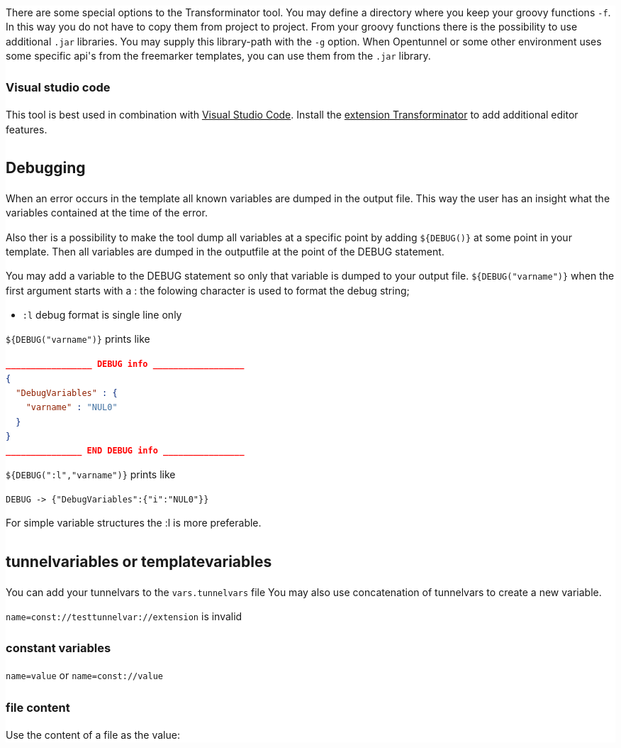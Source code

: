 There are some special options to the Transforminator tool. You may define a directory where you keep your groovy functions `-f`. In this way you do not have to copy them from project to project.
From your groovy functions there is the possibility to use additional `.jar` libraries. You may supply this library-path with the `-g` option. When Opentunnel or some other environment uses some specific api's from the freemarker templates, you can use them from the `.jar` library.

### Visual studio code

This tool is best used in combination with [Visual Studio Code](https://code.visualstudio.com/download). Install the [extension Transforminator](https://marketplace.visualstudio.com/items?itemName=Qris.transforminator) to add additional editor features.

## Debugging
When an error occurs in the template all known variables are dumped in the output file.
This way the user has an insight what the variables contained at the time of the error.

Also ther is a possibility to make the tool dump all variables at a specific point by adding
`${DEBUG()}` at some point in your template. Then all variables are dumped in the outputfile at the 
point of the DEBUG statement.

You may add a variable to the DEBUG statement so only that variable is dumped to your output file.
`${DEBUG("varname")}`
when the first argument starts with a : the folowing character is used to format the debug string;
- `:l` debug format is single line only

`${DEBUG("varname")}` prints like

```json
_________________ DEBUG info __________________
{
  "DebugVariables" : {
    "varname" : "NUL0"
  }
}
_______________ END DEBUG info ________________
```

`${DEBUG(":l","varname")}` prints like
```
DEBUG -> {"DebugVariables":{"i":"NUL0"}}
```
For simple variable structures the :l is more preferable.

## tunnelvariables or templatevariables

You can add your tunnelvars to the `vars.tunnelvars` file
You may also use concatenation of tunnelvars to create a new variable.

``name=const://testtunnelvar://extension`` is invalid

### constant variables
``name=value`` or ``name=const://value``

### file content
Use the content of a file as the value:
